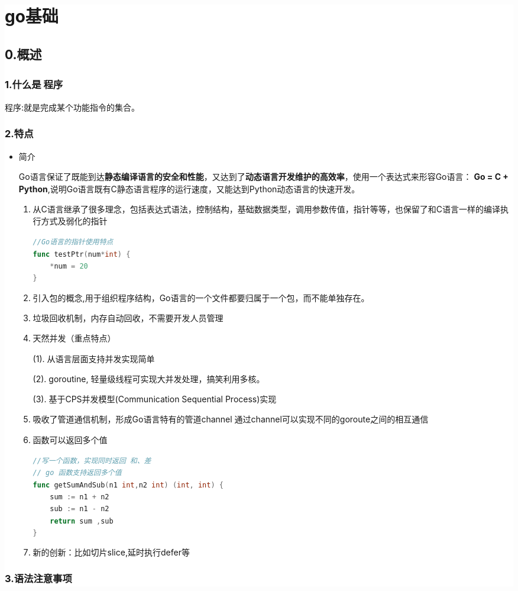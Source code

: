 # go基础

## 0.概述

### 1.什么是 程序

程序:就是完成某个功能指令的集合。

### 2.特点

- 简介

   Go语言保证了既能到达**静态编译语言的安全和性能**，又达到了**动态语言开发维护的高效率**，使用一个表达式来形容Go语言： **Go = C + Python**,说明Go语言既有C静态语言程序的运行速度，又能达到Python动态语言的快速开发。

  1. 从C语言继承了很多理念，包括表达式语法，控制结构，基础数据类型，调用参数传值，指针等等，也保留了和C语言一样的编译执行方式及弱化的指针

     ```go
     //Go语言的指针使用特点
     func testPtr(num*int) {
         *num = 20
     }
     ```

  2. 引入包的概念,用于组织程序结构，Go语言的一个文件都要归属于一个包，而不能单独存在。

  3. 垃圾回收机制，内存自动回收，不需要开发人员管理

  4. 天然并发（重点特点）

     (1). 从语言层面支持并发实现简单

     (2). goroutine, 轻量级线程可实现大并发处理，搞笑利用多核。

     (3). 基于CPS并发模型(Communication Sequential Process)实现

  5. 吸收了管道通信机制，形成Go语言特有的管道channel 通过channel可以实现不同的goroute之间的相互通信
  
  6. 函数可以返回多个值
  
     ```go
     //写一个函数，实现同时返回 和、差
     // go 函数支持返回多个值
     func getSumAndSub(n1 int,n2 int) (int, int) {
         sum := n1 + n2
         sub := n1 - n2
         return sum ,sub
     }
     ```

  7. 新的创新：比如切片slice,延时执行defer等
  
      

### 3.语法注意事项
